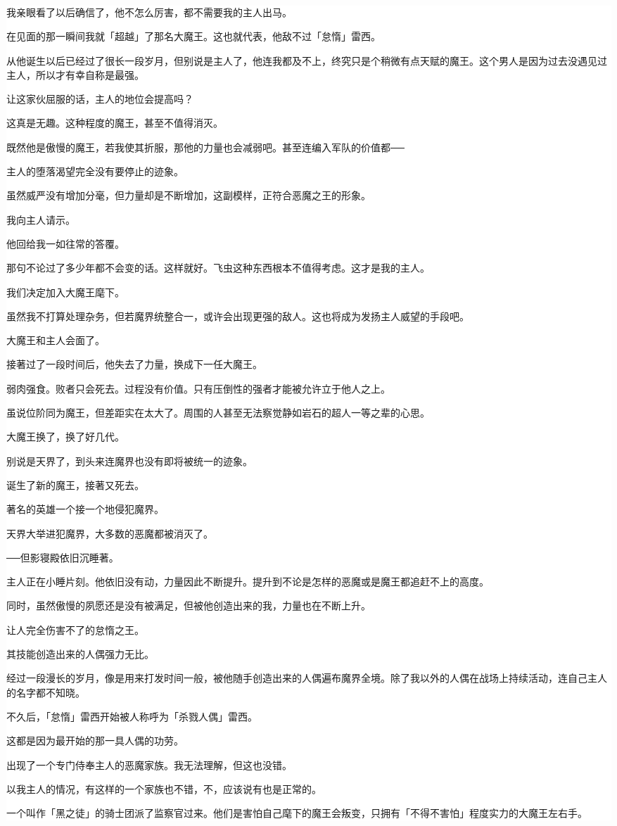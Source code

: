 我亲眼看了以后确信了，他不怎么厉害，都不需要我的主人出马。

在见面的那一瞬间我就「超越」了那名大魔王。这也就代表，他敌不过「怠惰」雷西。

从他诞生以后已经过了很长一段岁月，但别说是主人了，他连我都及不上，终究只是个稍微有点天赋的魔王。这个男人是因为过去没遇见过主人，所以才有幸自称是最强。

让这家伙屈服的话，主人的地位会提高吗？

这真是无趣。这种程度的魔王，甚至不值得消灭。

既然他是傲慢的魔王，若我使其折服，那他的力量也会减弱吧。甚至连编入军队的价值都──

主人的堕落渴望完全没有要停止的迹象。

虽然威严没有增加分毫，但力量却是不断增加，这副模样，正符合恶魔之王的形象。

我向主人请示。

他回给我一如往常的答覆。

那句不论过了多少年都不会变的话。这样就好。飞虫这种东西根本不值得考虑。这才是我的主人。

我们决定加入大魔王麾下。

虽然我不打算处理杂务，但若魔界统整合一，或许会出现更强的敌人。这也将成为发扬主人威望的手段吧。

大魔王和主人会面了。

接著过了一段时间后，他失去了力量，换成下一任大魔王。

弱肉强食。败者只会死去。过程没有价值。只有压倒性的强者才能被允许立于他人之上。

虽说位阶同为魔王，但差距实在太大了。周围的人甚至无法察觉静如岩石的超人一等之辈的心思。

大魔王换了，换了好几代。

别说是天界了，到头来连魔界也没有即将被统一的迹象。

诞生了新的魔王，接著又死去。

著名的英雄一个接一个地侵犯魔界。

天界大举进犯魔界，大多数的恶魔都被消灭了。

──但影寝殿依旧沉睡著。

主人正在小睡片刻。他依旧没有动，力量因此不断提升。提升到不论是怎样的恶魔或是魔王都追赶不上的高度。

同时，虽然傲慢的夙愿还是没有被满足，但被他创造出来的我，力量也在不断上升。

让人完全伤害不了的怠惰之王。

其技能创造出来的人偶强力无比。

经过一段漫长的岁月，像是用来打发时间一般，被他随手创造出来的人偶遍布魔界全境。除了我以外的人偶在战场上持续活动，连自己主人的名字都不知晓。

不久后，「怠惰」雷西开始被人称呼为「杀戮人偶」雷西。

这都是因为最开始的那一具人偶的功劳。

出现了一个专门侍奉主人的恶魔家族。我无法理解，但这也没错。

以我主人的情况，有这样的一个家族也不错，不，应该说有也是正常的。

一个叫作「黑之徒」的骑士团派了监察官过来。他们是害怕自己麾下的魔王会叛变，只拥有「不得不害怕」程度实力的大魔王左右手。

